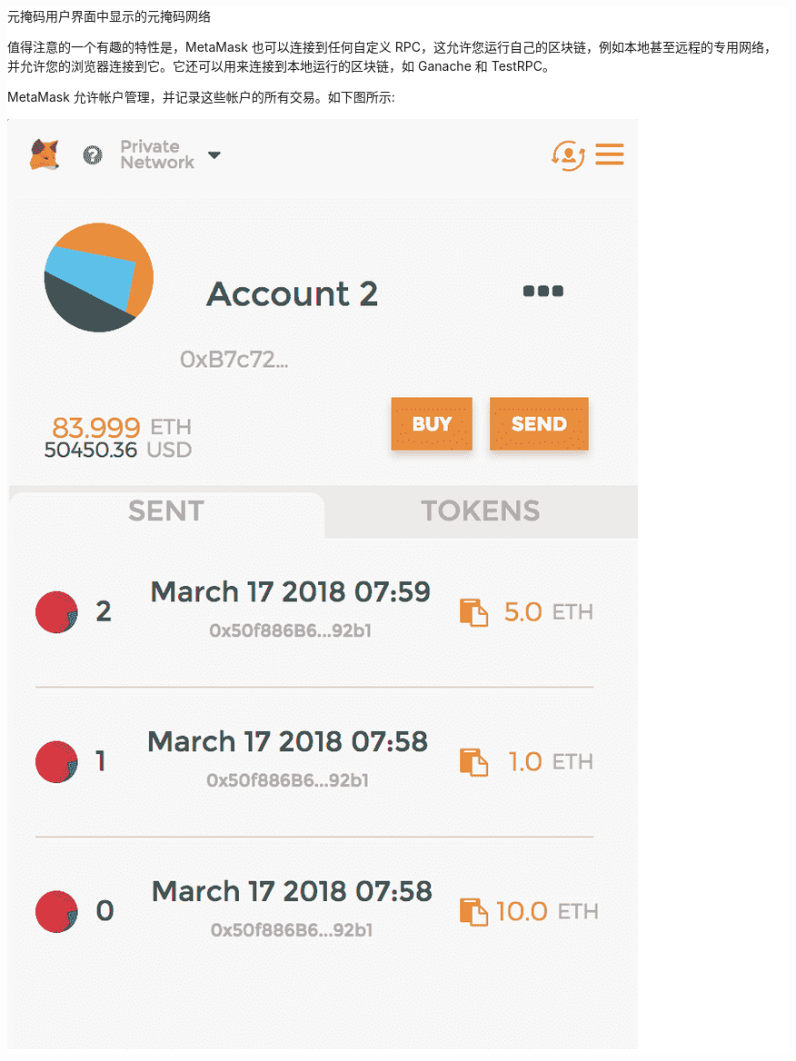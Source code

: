 元掩码用户界面中显示的元掩码网络

值得注意的一个有趣的特性是，MetaMask 也可以连接到任何自定义 RPC，这允许您运行自己的区块链，例如本地甚至远程的专用网络，并允许您的浏览器连接到它。它还可以用来连接到本地运行的区块链，如 Ganache 和 TestRPC。

MetaMask 允许帐户管理，并记录这些帐户的所有交易。如下图所示:

![](img/1cda9989-6659-4674-988f-79575bb1e8c5.png)
